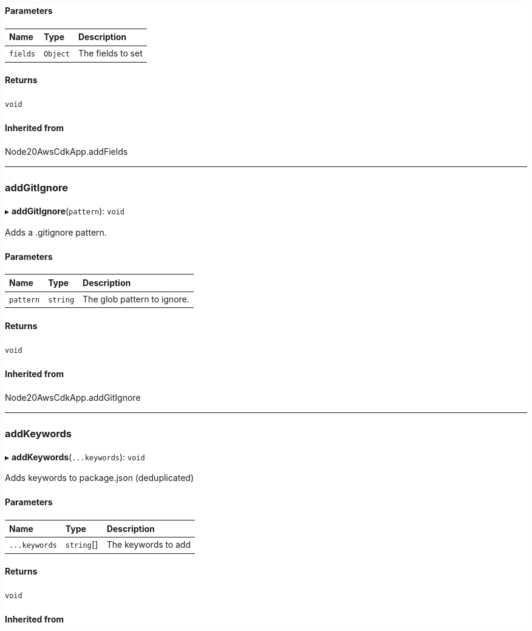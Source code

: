 #### Parameters

| Name | Type | Description |
| :------ | :------ | :------ |
| `fields` | `Object` | The fields to set |

#### Returns

`void`

#### Inherited from

Node20AwsCdkApp.addFields

___

### addGitIgnore

▸ **addGitIgnore**(`pattern`): `void`

Adds a .gitignore pattern.

#### Parameters

| Name | Type | Description |
| :------ | :------ | :------ |
| `pattern` | `string` | The glob pattern to ignore. |

#### Returns

`void`

#### Inherited from

Node20AwsCdkApp.addGitIgnore

___

### addKeywords

▸ **addKeywords**(`...keywords`): `void`

Adds keywords to package.json (deduplicated)

#### Parameters

| Name | Type | Description |
| :------ | :------ | :------ |
| `...keywords` | `string`[] | The keywords to add |

#### Returns

`void`

#### Inherited from
